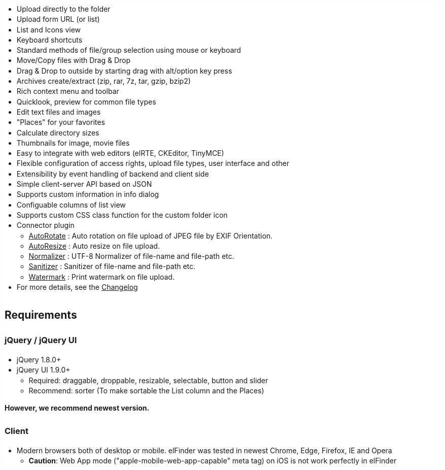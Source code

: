 * Upload directly to the folder
 * Upload form URL (or list)
 * List and Icons view
 * Keyboard shortcuts
 * Standard methods of file/group selection using mouse or keyboard
 * Move/Copy files with Drag & Drop
 * Drag & Drop to outside by starting drag with alt/option key press
 * Archives create/extract (zip, rar, 7z, tar, gzip, bzip2)
 * Rich context menu and toolbar
 * Quicklook, preview for common file types
 * Edit text files and images
 * "Places" for your favorites
 * Calculate directory sizes
 * Thumbnails for image, movie files
 * Easy to integrate with web editors (elRTE, CKEditor, TinyMCE)
 * Flexible configuration of access rights, upload file types, user interface
   and other
 * Extensibility by event handling of backend and client side
 * Simple client-server API based on JSON
 * Supports custom information in info dialog
 * Configuable columns of list view
 * Supports custom CSS class function for the custom folder icon
 * Connector plugin
     * [AutoRotate](https://github.com/Studio-42/elFinder/blob/2.1-src/php/plugins/AutoRotate/plugin.php) : Auto rotation on file upload of JPEG file by EXIF Orientation.
     * [AutoResize](https://github.com/Studio-42/elFinder/blob/2.1-src/php/plugins/AutoResize/plugin.php) : Auto resize on file upload.
     * [Normalizer](https://github.com/Studio-42/elFinder/blob/2.1-src/php/plugins/Normalizer/plugin.php) : UTF-8 Normalizer of file-name and file-path etc.
     * [Sanitizer](https://github.com/Studio-42/elFinder/blob/2.1-src/php/plugins/Sanitizer/plugin.php) : Sanitizer of file-name and file-path etc.
     * [Watermark](https://github.com/Studio-42/elFinder/blob/2.1-src/php/plugins/Watermark/plugin.php) : Print watermark on file upload.
 * For more details, see the [Changelog](https://github.com/Studio-42/elFinder/blob/master/Changelog)

Requirements
------------
### jQuery / jQuery UI
 * jQuery 1.8.0+
 * jQuery UI 1.9.0+
    * Required: draggable, droppable, resizable, selectable, button and slider
    * Recommend: sorter (To make sortable the List column and the Places)

**However, we recommend newest version.**

### Client
 * Modern browsers both of desktop or mobile. elFinder was tested in newest Chrome, Edge, Firefox, IE and Opera
     - **Caution**: Web App mode ("apple-mobile-web-app-capable" meta tag) on iOS is not work perfectly in elFinder
